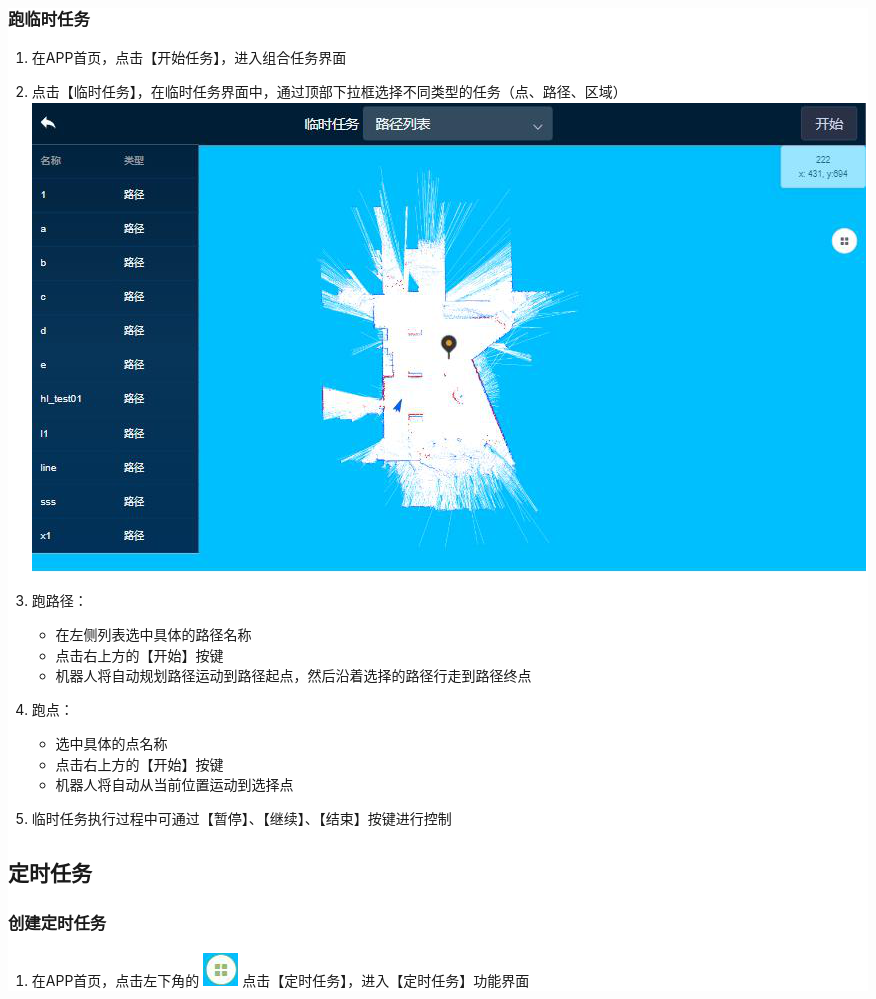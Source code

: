 ### 跑临时任务

1. 在APP首页，点击【开始任务】，进入组合任务界面
2. 点击【临时任务】，在临时任务界面中，通过顶部下拉框选择不同类型的任务（点、路径、区域）
   ![临时任务](/images/dr01-app/image50.png)

3. 跑路径：
   - 在左侧列表选中具体的路径名称
   - 点击右上方的【开始】按键
   - 机器人将自动规划路径运动到路径起点，然后沿着选择的路径行走到路径终点

4. 跑点：
   - 选中具体的点名称
   - 点击右上方的【开始】按键
   - 机器人将自动从当前位置运动到选择点

5. 临时任务执行过程中可通过【暂停】、【继续】、【结束】按键进行控制

## 定时任务

### 创建定时任务

1. 在APP首页，点击左下角的 ![](/images/dr01-app/image24.png) 点击【定时任务】，进入【定时任务】功能界面